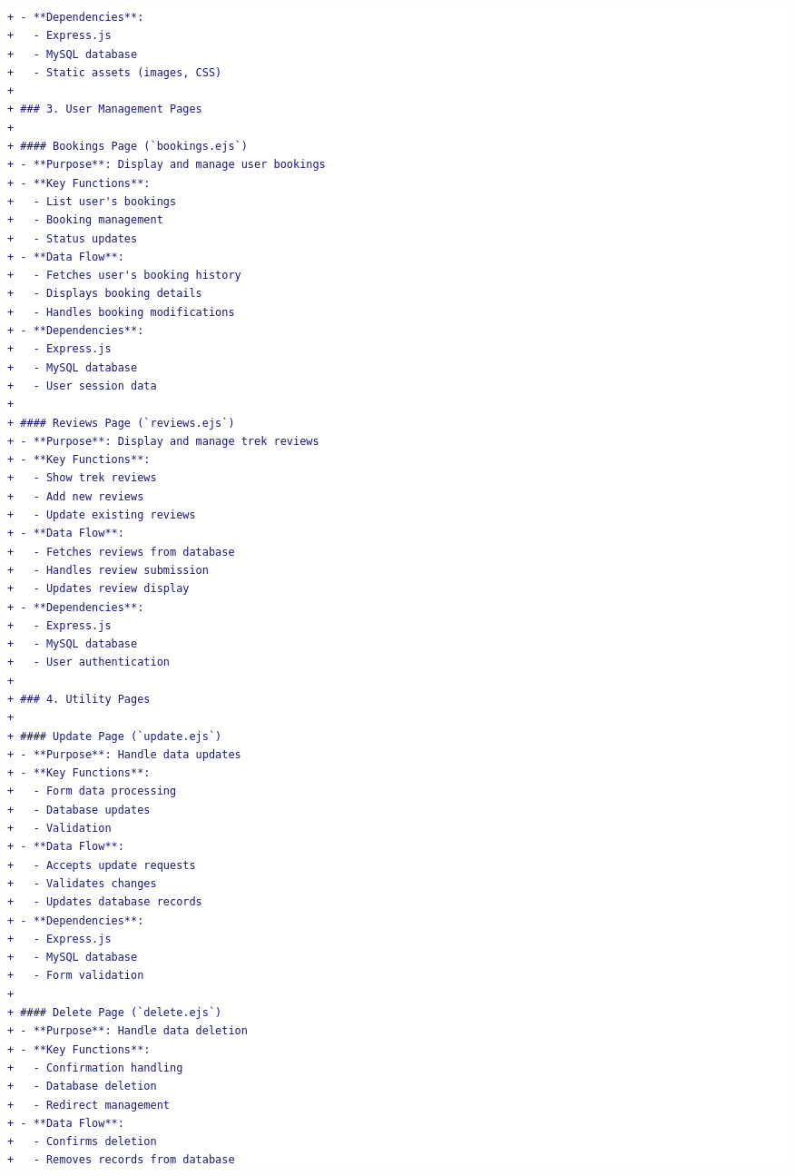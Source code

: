 ```diff
+ - **Dependencies**:
+   - Express.js
+   - MySQL database
+   - Static assets (images, CSS)
+ 
+ ### 3. User Management Pages
+ 
+ #### Bookings Page (`bookings.ejs`)
+ - **Purpose**: Display and manage user bookings
+ - **Key Functions**:
+   - List user's bookings
+   - Booking management
+   - Status updates
+ - **Data Flow**:
+   - Fetches user's booking history
+   - Displays booking details
+   - Handles booking modifications
+ - **Dependencies**:
+   - Express.js
+   - MySQL database
+   - User session data
+ 
+ #### Reviews Page (`reviews.ejs`)
+ - **Purpose**: Display and manage trek reviews
+ - **Key Functions**:
+   - Show trek reviews
+   - Add new reviews
+   - Update existing reviews
+ - **Data Flow**:
+   - Fetches reviews from database
+   - Handles review submission
+   - Updates review display
+ - **Dependencies**:
+   - Express.js
+   - MySQL database
+   - User authentication
+ 
+ ### 4. Utility Pages
+ 
+ #### Update Page (`update.ejs`)
+ - **Purpose**: Handle data updates
+ - **Key Functions**:
+   - Form data processing
+   - Database updates
+   - Validation
+ - **Data Flow**:
+   - Accepts update requests
+   - Validates changes
+   - Updates database records
+ - **Dependencies**:
+   - Express.js
+   - MySQL database
+   - Form validation
+ 
+ #### Delete Page (`delete.ejs`)
+ - **Purpose**: Handle data deletion
+ - **Key Functions**:
+   - Confirmation handling
+   - Database deletion
+   - Redirect management
+ - **Data Flow**:
+   - Confirms deletion
+   - Removes records from database
```